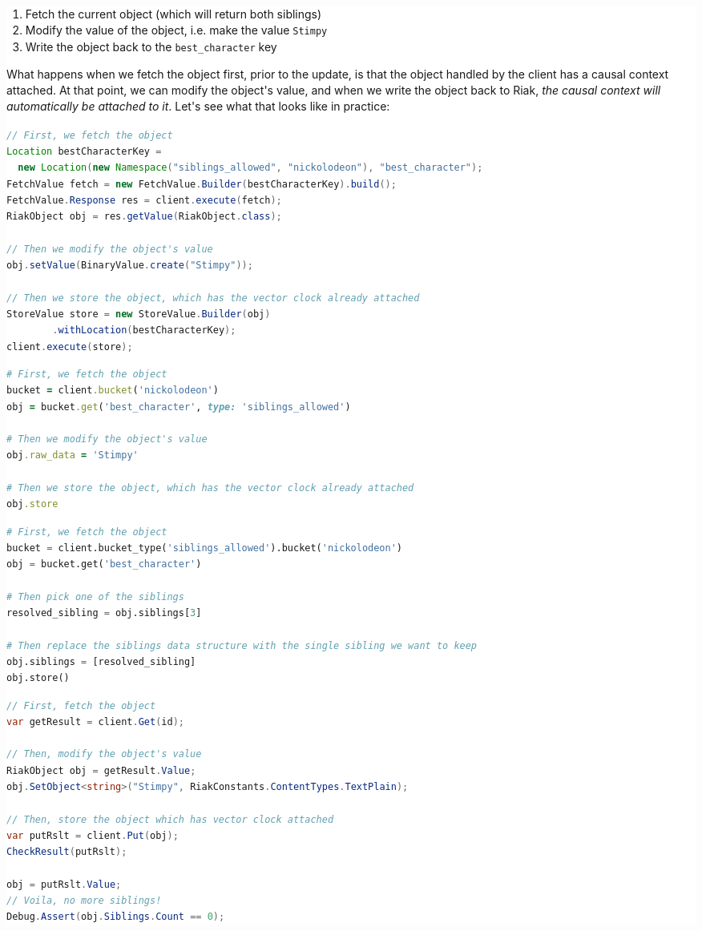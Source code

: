 1. Fetch the current object (which will return both siblings)
2. Modify the value of the object, i.e. make the value `Stimpy`
3. Write the object back to the `best_character` key

What happens when we fetch the object first, prior to the update, is
that the object handled by the client has a causal context attached. At
that point, we can modify the object's value, and when we write the
object back to Riak, _the causal context will automatically be attached
to it_. Let's see what that looks like in practice:

```java
// First, we fetch the object
Location bestCharacterKey =
  new Location(new Namespace("siblings_allowed", "nickolodeon"), "best_character");
FetchValue fetch = new FetchValue.Builder(bestCharacterKey).build();
FetchValue.Response res = client.execute(fetch);
RiakObject obj = res.getValue(RiakObject.class);

// Then we modify the object's value
obj.setValue(BinaryValue.create("Stimpy"));

// Then we store the object, which has the vector clock already attached
StoreValue store = new StoreValue.Builder(obj)
        .withLocation(bestCharacterKey);
client.execute(store);
```

```ruby
# First, we fetch the object
bucket = client.bucket('nickolodeon')
obj = bucket.get('best_character', type: 'siblings_allowed')

# Then we modify the object's value
obj.raw_data = 'Stimpy'

# Then we store the object, which has the vector clock already attached
obj.store
```

```python
# First, we fetch the object
bucket = client.bucket_type('siblings_allowed').bucket('nickolodeon')
obj = bucket.get('best_character')

# Then pick one of the siblings
resolved_sibling = obj.siblings[3]

# Then replace the siblings data structure with the single sibling we want to keep
obj.siblings = [resolved_sibling]
obj.store()
```

```csharp
// First, fetch the object
var getResult = client.Get(id);

// Then, modify the object's value
RiakObject obj = getResult.Value;
obj.SetObject<string>("Stimpy", RiakConstants.ContentTypes.TextPlain);

// Then, store the object which has vector clock attached
var putRslt = client.Put(obj);
CheckResult(putRslt);

obj = putRslt.Value;
// Voila, no more siblings!
Debug.Assert(obj.Siblings.Count == 0);
```

[usage bucket types]: {{<baseurl>}}riak/kv/2.1.1/developing/usage/bucket-types
[use ref strong consistency]: {{<baseurl>}}riak/kv/2.1.1/using/reference/strong-consistency